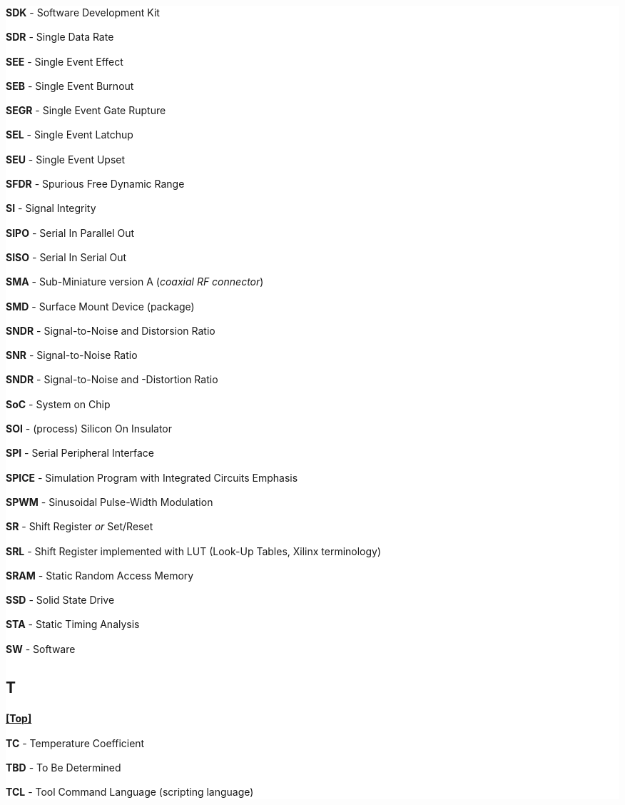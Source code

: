 **SDK** - Software Development Kit

**SDR** - Single Data Rate

**SEE** - Single Event Effect

**SEB** - Single Event Burnout

**SEGR** - Single Event Gate Rupture

**SEL** - Single Event Latchup

**SEU** - Single Event Upset

**SFDR** - Spurious Free Dynamic Range

**SI** - Signal Integrity

**SIPO** - Serial In Parallel Out

**SISO** - Serial In Serial Out

**SMA** - Sub-Miniature version A (_coaxial RF connector_)

**SMD** - Surface Mount Device (package)

**SNDR** - Signal-to-Noise and Distorsion Ratio

**SNR** - Signal-to-Noise Ratio

**SNDR** - Signal-to-Noise and -Distortion Ratio

**SoC** - System on Chip

**SOI** - (process) Silicon On Insulator

**SPI** - Serial Peripheral Interface

**SPICE** - Simulation Program with Integrated Circuits Emphasis

**SPWM** - Sinusoidal Pulse-Width Modulation

**SR** - Shift Register _or_ Set/Reset

**SRL** - Shift Register implemented with LUT (Look-Up Tables, Xilinx terminology)

**SRAM** - Static Random Access Memory

**SSD** - Solid State Drive

**STA** - Static Timing Analysis

**SW** - Software



## T
[**[Top]**](#list-of-acronyms)


**TC** - Temperature Coefficient

**TBD** - To Be Determined

**TCL** - Tool Command Language (scripting language)
